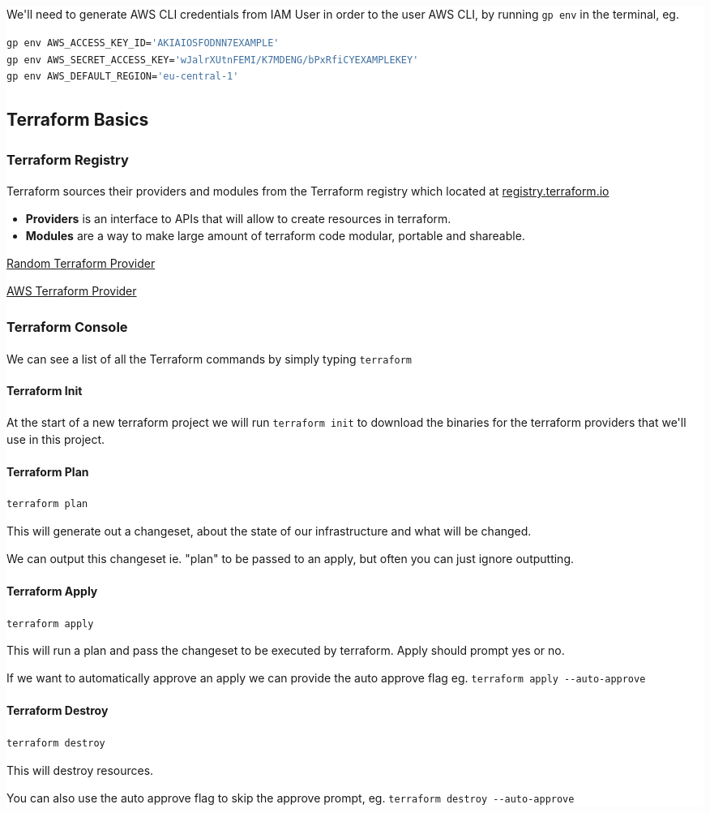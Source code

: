 We'll need to generate AWS CLI credentials from IAM User in order to the user AWS CLI, by running `gp env` in the terminal, eg.

```sh
gp env AWS_ACCESS_KEY_ID='AKIAIOSFODNN7EXAMPLE'
gp env AWS_SECRET_ACCESS_KEY='wJalrXUtnFEMI/K7MDENG/bPxRfiCYEXAMPLEKEY'
gp env AWS_DEFAULT_REGION='eu-central-1'
```

## Terraform Basics

### Terraform Registry

Terraform sources their providers and modules from the Terraform registry which located at [registry.terraform.io](https://registry.terraform.io/)

- **Providers** is an interface to APIs that will allow to create resources in terraform.
- **Modules** are a way to make large amount of terraform code modular, portable and shareable.

[Random Terraform Provider](https://registry.terraform.io/providers/hashicorp/random/)

[AWS Terraform Provider](https://registry.terraform.io/providers/hashicorp/aws/latest)

### Terraform Console

We can see a list of all the Terraform commands by simply typing `terraform`

#### Terraform Init

At the start of a new terraform project we will run `terraform init` to download the binaries for the terraform providers that we'll use in this project.

#### Terraform Plan

`terraform plan`

This will generate out a changeset, about the state of our infrastructure and what will be changed.

We can output this changeset ie. "plan" to be passed to an apply, but often you can just ignore outputting.

#### Terraform Apply

`terraform apply`

This will run a plan and pass the changeset to be executed by terraform. Apply should prompt yes or no.

If we want to automatically approve an apply we can provide the auto approve flag eg. `terraform apply --auto-approve`

#### Terraform Destroy

`terraform destroy`

This will destroy resources.

You can also use the auto approve flag to skip the approve prompt, eg. `terraform destroy --auto-approve`
